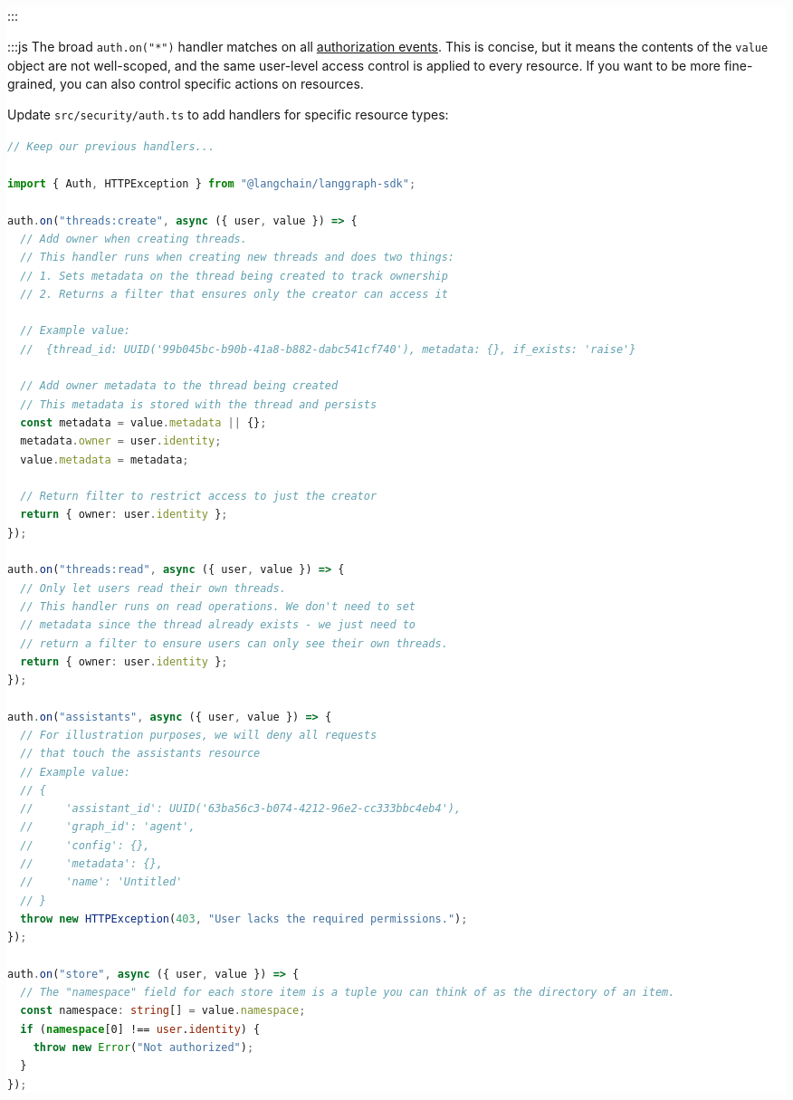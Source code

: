 :::

:::js
The broad `auth.on("*")` handler matches on all [authorization events](../../concepts/auth.md#supported-resources). This is concise, but it means the contents of the `value` object are not well-scoped, and the same user-level access control is applied to every resource. If you want to be more fine-grained, you can also control specific actions on resources.

Update `src/security/auth.ts` to add handlers for specific resource types:

```typescript
// Keep our previous handlers...

import { Auth, HTTPException } from "@langchain/langgraph-sdk";

auth.on("threads:create", async ({ user, value }) => {
  // Add owner when creating threads.
  // This handler runs when creating new threads and does two things:
  // 1. Sets metadata on the thread being created to track ownership
  // 2. Returns a filter that ensures only the creator can access it

  // Example value:
  //  {thread_id: UUID('99b045bc-b90b-41a8-b882-dabc541cf740'), metadata: {}, if_exists: 'raise'}

  // Add owner metadata to the thread being created
  // This metadata is stored with the thread and persists
  const metadata = value.metadata || {};
  metadata.owner = user.identity;
  value.metadata = metadata;

  // Return filter to restrict access to just the creator
  return { owner: user.identity };
});

auth.on("threads:read", async ({ user, value }) => {
  // Only let users read their own threads.
  // This handler runs on read operations. We don't need to set
  // metadata since the thread already exists - we just need to
  // return a filter to ensure users can only see their own threads.
  return { owner: user.identity };
});

auth.on("assistants", async ({ user, value }) => {
  // For illustration purposes, we will deny all requests
  // that touch the assistants resource
  // Example value:
  // {
  //     'assistant_id': UUID('63ba56c3-b074-4212-96e2-cc333bbc4eb4'),
  //     'graph_id': 'agent',
  //     'config': {},
  //     'metadata': {},
  //     'name': 'Untitled'
  // }
  throw new HTTPException(403, "User lacks the required permissions.");
});

auth.on("store", async ({ user, value }) => {
  // The "namespace" field for each store item is a tuple you can think of as the directory of an item.
  const namespace: string[] = value.namespace;
  if (namespace[0] !== user.identity) {
    throw new Error("Not authorized");
  }
});
```
